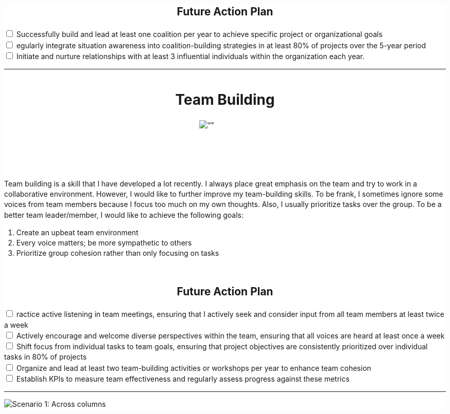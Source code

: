 <h2 style="text-align: center;"> Future Action Plan </h2>


<input type="checkbox" id="vehicle1" name="vehicle1" value="Bike">
<label for="vehicle1">  Successfully build and lead at least one coalition per year to achieve specific project or organizational goals </label><br>
<input type="checkbox" id="vehicle2" name="vehicle2" value="Car">
<label for="vehicle2"> egularly integrate situation awareness into coalition-building strategies in at least 80% of projects over the 5-year period</label><br>
<input type="checkbox" id="vehicle3" name="vehicle3" value="Boat">
<label for="vehicle3"> Initiate and nurture relationships with at least 3 influential individuals within the organization each year.</label><br>


---
<h1 style="text-align: center;"> Team Building</h1>

<div style="display: flex; justify-content: center; align-items: center;">
    <img src=/personal/team.png alt= “” width="100" height="100">
</div>



Team building is a skill that I have developed a lot recently. I always place great emphasis on the team and try to work in a collaborative environment. However, I would like to further improve my team-building skills. To be frank, I sometimes ignore some voices from team members because I focus too much on my own thoughts. Also, I usually prioritize tasks over the group. To be a better team leader/member, I would like to achieve the following goals:
1. Create an upbeat team environment
2. Every voice matters; be more sympathetic to others
3. Prioritize group cohesion rather than only focusing on tasks
<br/><br/>

<h2 style="text-align: center;"> Future Action Plan </h2>


<input type="checkbox" id="vehicle1" name="vehicle1" value="Bike">
<label for="vehicle1"> ractice active listening in team meetings, ensuring that I actively seek and consider input from all team members at least twice a week </label><br>
<input type="checkbox" id="vehicle2" name="vehicle2" value="Car">
<label for="vehicle2"> Actively encourage and welcome diverse perspectives within the team, ensuring that all voices are heard at least once a week</label><br>
<input type="checkbox" id="vehicle3" name="vehicle3" value="Boat">
<label for="vehicle3"> Shift focus from individual tasks to team goals, ensuring that project objectives are consistently prioritized over individual tasks in 80% of projects</label><br>
<input type="checkbox" id="vehicle4" name="vehicle4" value="Boat">
<label for="vehicle4"> Organize and lead at least two team-building activities or workshops per year to enhance team cohesion</label><br>
<input type="checkbox" id="vehicle5" name="vehicle5" value="Boat">
<label for="vehicle5"> Establish KPIs to measure team effectiveness and regularly assess progress against these metrics</label><br>


---


![Scenario 1: Across columns](/personal/takeaway.png) <br/>
